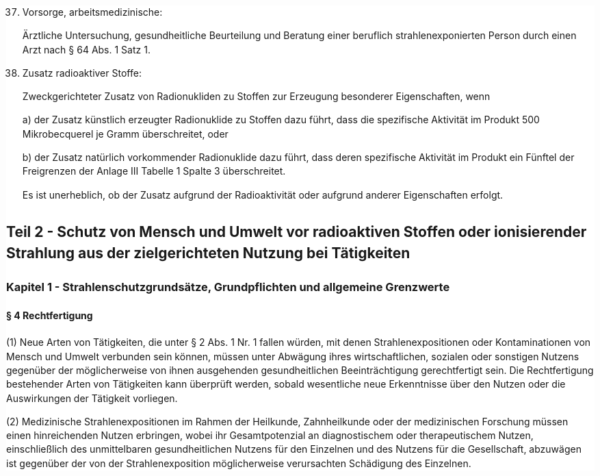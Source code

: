 37. Vorsorge, arbeitsmedizinische:

    Ärztliche Untersuchung, gesundheitliche Beurteilung und Beratung einer
    beruflich strahlenexponierten Person durch einen Arzt nach § 64 Abs. 1
    Satz 1.


38. Zusatz radioaktiver Stoffe:

    Zweckgerichteter Zusatz von Radionukliden zu Stoffen zur Erzeugung
    besonderer Eigenschaften, wenn

    a)  der Zusatz künstlich erzeugter Radionuklide zu Stoffen dazu führt,
        dass die spezifische Aktivität im Produkt 500 Mikrobecquerel je Gramm
        überschreitet, oder


    b)  der Zusatz natürlich vorkommender Radionuklide dazu führt, dass deren
        spezifische Aktivität im Produkt ein Fünftel der Freigrenzen der
        Anlage III Tabelle 1 Spalte 3 überschreitet.




    Es ist unerheblich, ob der Zusatz aufgrund der Radioaktivität oder
    aufgrund anderer Eigenschaften erfolgt.





## Teil 2 - Schutz von Mensch und Umwelt vor radioaktiven Stoffen oder ionisierender Strahlung aus der zielgerichteten Nutzung bei Tätigkeiten



### Kapitel 1 - Strahlenschutzgrundsätze, Grundpflichten und allgemeine Grenzwerte



#### § 4 Rechtfertigung

(1) Neue Arten von Tätigkeiten, die unter § 2 Abs. 1 Nr. 1 fallen
würden, mit denen Strahlenexpositionen oder Kontaminationen von Mensch
und Umwelt verbunden sein können, müssen unter Abwägung ihres
wirtschaftlichen, sozialen oder sonstigen Nutzens gegenüber der
möglicherweise von ihnen ausgehenden gesundheitlichen Beeinträchtigung
gerechtfertigt sein. Die Rechtfertigung bestehender Arten von
Tätigkeiten kann überprüft werden, sobald wesentliche neue
Erkenntnisse über den Nutzen oder die Auswirkungen der Tätigkeit
vorliegen.

(2) Medizinische Strahlenexpositionen im Rahmen der Heilkunde,
Zahnheilkunde oder der medizinischen Forschung müssen einen
hinreichenden Nutzen erbringen, wobei ihr Gesamtpotenzial an
diagnostischem oder therapeutischem Nutzen, einschließlich des
unmittelbaren gesundheitlichen Nutzens für den Einzelnen und des
Nutzens für die Gesellschaft, abzuwägen ist gegenüber der von der
Strahlenexposition möglicherweise verursachten Schädigung des
Einzelnen.

